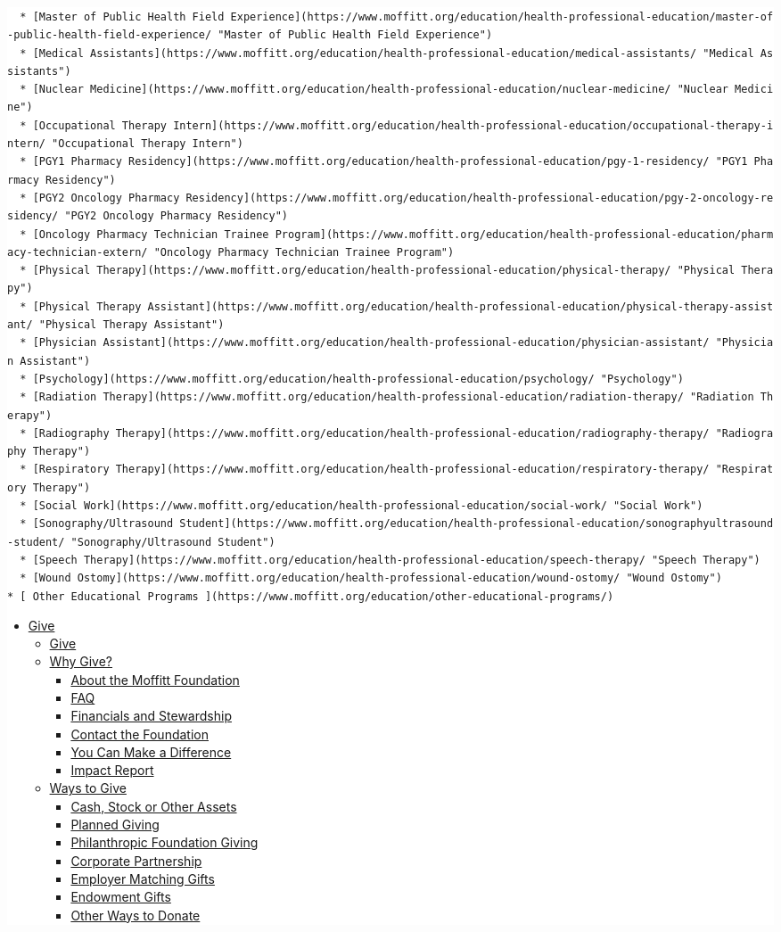       * [Master of Public Health Field Experience](https://www.moffitt.org/education/health-professional-education/master-of-public-health-field-experience/ "Master of Public Health Field Experience")
      * [Medical Assistants](https://www.moffitt.org/education/health-professional-education/medical-assistants/ "Medical Assistants")
      * [Nuclear Medicine](https://www.moffitt.org/education/health-professional-education/nuclear-medicine/ "Nuclear Medicine")
      * [Occupational Therapy Intern](https://www.moffitt.org/education/health-professional-education/occupational-therapy-intern/ "Occupational Therapy Intern")
      * [PGY1 Pharmacy Residency](https://www.moffitt.org/education/health-professional-education/pgy-1-residency/ "PGY1 Pharmacy Residency")
      * [PGY2 Oncology Pharmacy Residency](https://www.moffitt.org/education/health-professional-education/pgy-2-oncology-residency/ "PGY2 Oncology Pharmacy Residency")
      * [Oncology Pharmacy Technician Trainee Program](https://www.moffitt.org/education/health-professional-education/pharmacy-technician-extern/ "Oncology Pharmacy Technician Trainee Program")
      * [Physical Therapy](https://www.moffitt.org/education/health-professional-education/physical-therapy/ "Physical Therapy")
      * [Physical Therapy Assistant](https://www.moffitt.org/education/health-professional-education/physical-therapy-assistant/ "Physical Therapy Assistant")
      * [Physician Assistant](https://www.moffitt.org/education/health-professional-education/physician-assistant/ "Physician Assistant")
      * [Psychology](https://www.moffitt.org/education/health-professional-education/psychology/ "Psychology")
      * [Radiation Therapy](https://www.moffitt.org/education/health-professional-education/radiation-therapy/ "Radiation Therapy")
      * [Radiography Therapy](https://www.moffitt.org/education/health-professional-education/radiography-therapy/ "Radiography Therapy")
      * [Respiratory Therapy](https://www.moffitt.org/education/health-professional-education/respiratory-therapy/ "Respiratory Therapy")
      * [Social Work](https://www.moffitt.org/education/health-professional-education/social-work/ "Social Work")
      * [Sonography/Ultrasound Student](https://www.moffitt.org/education/health-professional-education/sonographyultrasound-student/ "Sonography/Ultrasound Student")
      * [Speech Therapy](https://www.moffitt.org/education/health-professional-education/speech-therapy/ "Speech Therapy")
      * [Wound Ostomy](https://www.moffitt.org/education/health-professional-education/wound-ostomy/ "Wound Ostomy")
    * [ Other Educational Programs ](https://www.moffitt.org/education/other-educational-programs/)
  * [Give](https://www.moffitt.org/research-science/researchers/anna-giuliano)
    * [ Give ](https://www.moffitt.org/give/)
    * [ Why Give? ](https://www.moffitt.org/give/why-give/)
      * [About the Moffitt Foundation](https://www.moffitt.org/give/why-give/about-the-moffitt-foundation/ "About the Moffitt Foundation")
      * [FAQ](https://www.moffitt.org/give/why-give/faq/ "FAQ")
      * [Financials and Stewardship](https://www.moffitt.org/give/why-give/financials-and-stewardship/ "Financials and Stewardship")
      * [Contact the Foundation](https://www.moffitt.org/give/why-give/contact-the-foundation/ "Contact the Foundation")
      * [You Can Make a Difference](https://www.moffitt.org/give/why-give/you-can-make-a-difference/ "You Can Make a Difference")
      * [Impact Report](https://www.moffitt.org/give/your-impact/2022-annual-foundation-impact-report/ "Impact Report")
    * [ Ways to Give ](https://www.moffitt.org/give/ways-to-give/)
      * [Cash, Stock or Other Assets](https://www.moffitt.org/give/ways-to-give/cash-stock-or-other-assets/ "Cash, Stock or Other Assets")
      * [Planned Giving](https://mymoffittlegacy.org/ "Planned Giving")
      * [Philanthropic Foundation Giving](https://www.moffitt.org/give/ways-to-give/philanthropic-foundation-giving/ "Philanthropic Foundation Giving")
      * [Corporate Partnership](https://www.moffitt.org/give/ways-to-give/corporate-partnership/ "Corporate Partnership")
      * [Employer Matching Gifts](https://www.moffitt.org/give/ways-to-give/employer-matching-gifts/ "Employer Matching Gifts")
      * [Endowment Gifts](https://www.moffitt.org/give/ways-to-give/endowment-gifts/ "Endowment Gifts")
      * [Other Ways to Donate](https://www.moffitt.org/give/ways-to-give/other-ways-to-donate/ "Other Ways to Donate")